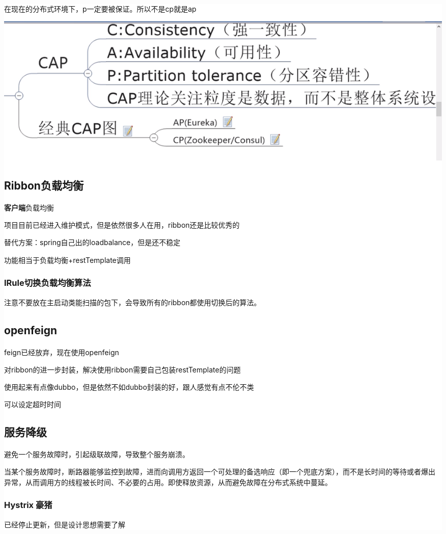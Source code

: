 在现在的分布式环境下，p一定要被保证。所以不是cp就是ap

![image-20200730102153537](springcloud系统学习.assets/image-20200730102153537.png)

## Ribbon负载均衡

**客户端**负载均衡

项目目前已经进入维护模式，但是依然很多人在用，ribbon还是比较优秀的

替代方案：spring自己出的loadbalance，但是还不稳定

功能相当于负载均衡+restTemplate调用

### IRule切换负载均衡算法

注意不要放在主启动类能扫描的包下，会导致所有的ribbon都使用切换后的算法。



## openfeign

feign已经放弃，现在使用openfeign

对ribbon的进一步封装，解决使用ribbon需要自己包装restTemplate的问题

使用起来有点像dubbo，但是依然不如dubbo封装的好，跟人感觉有点不伦不类

可以设定超时时间



## 服务降级

避免一个服务故障时，引起级联故障，导致整个服务崩溃。

当某个服务故障时，断路器能够监控到故障，进而向调用方返回一个可处理的备选响应（即一个兜底方案），而不是长时间的等待或者爆出异常，从而调用方的线程被长时间、不必要的占用。即使释放资源，从而避免故障在分布式系统中蔓延。

### Hystrix  豪猪

已经停止更新，但是设计思想需要了解
